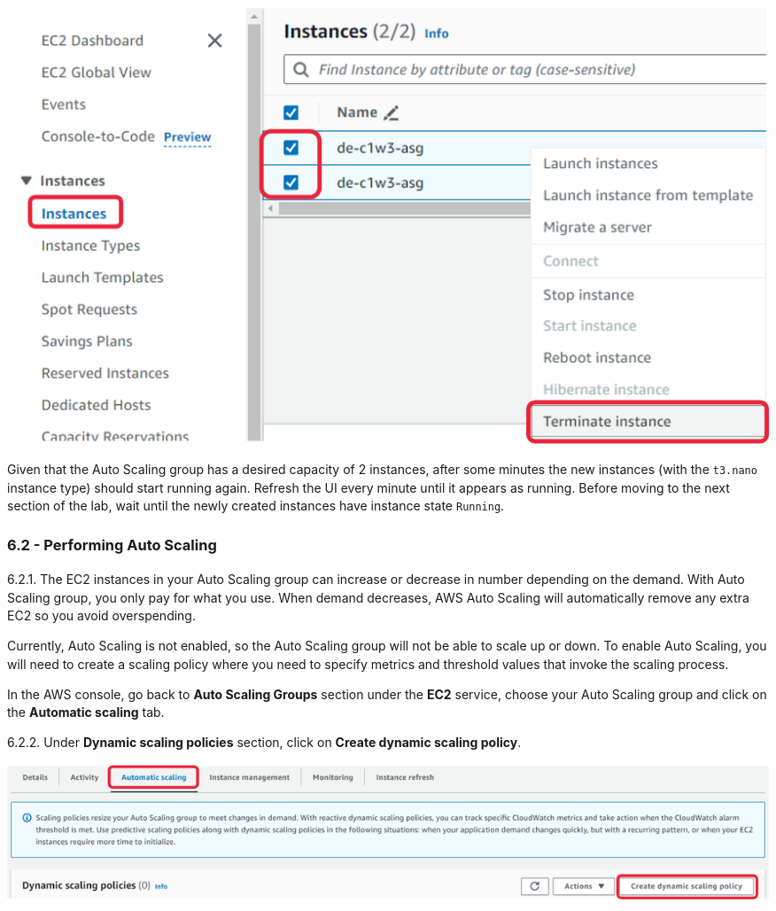 ![image alt ><](./images/TerminateInstance.png)
    
Given that the Auto Scaling group has a desired capacity of 2 instances, after some minutes the new instances (with the `t3.nano` instance type) 
should start running again. Refresh the UI every minute until it appears as running. Before moving to the next section of the lab, wait until the newly created instances have instance state `Running`.
    
<div id='6-2'/>

### 6.2 - Performing Auto Scaling

6.2.1. The EC2 instances in your Auto Scaling group can increase or decrease in number depending on the demand. With Auto Scaling group, you only pay for what you use. When demand decreases, AWS Auto Scaling will 
automatically remove any extra EC2 so you avoid overspending.
    
Currently, Auto Scaling is not enabled, so the Auto Scaling group will not be able to scale up or down. To enable Auto Scaling, you will need to create a scaling policy where you need to specify metrics and 
threshold values that invoke the scaling process.
    
In the AWS console, go back to **Auto Scaling Groups** section under the **EC2** service, choose your Auto Scaling group and click on the **Automatic scaling** tab. 
    
6.2.2. Under **Dynamic scaling policies** section, click on **Create dynamic scaling policy**.
    
![image alt ><](./images/DynamicScalingPolicy.png)
